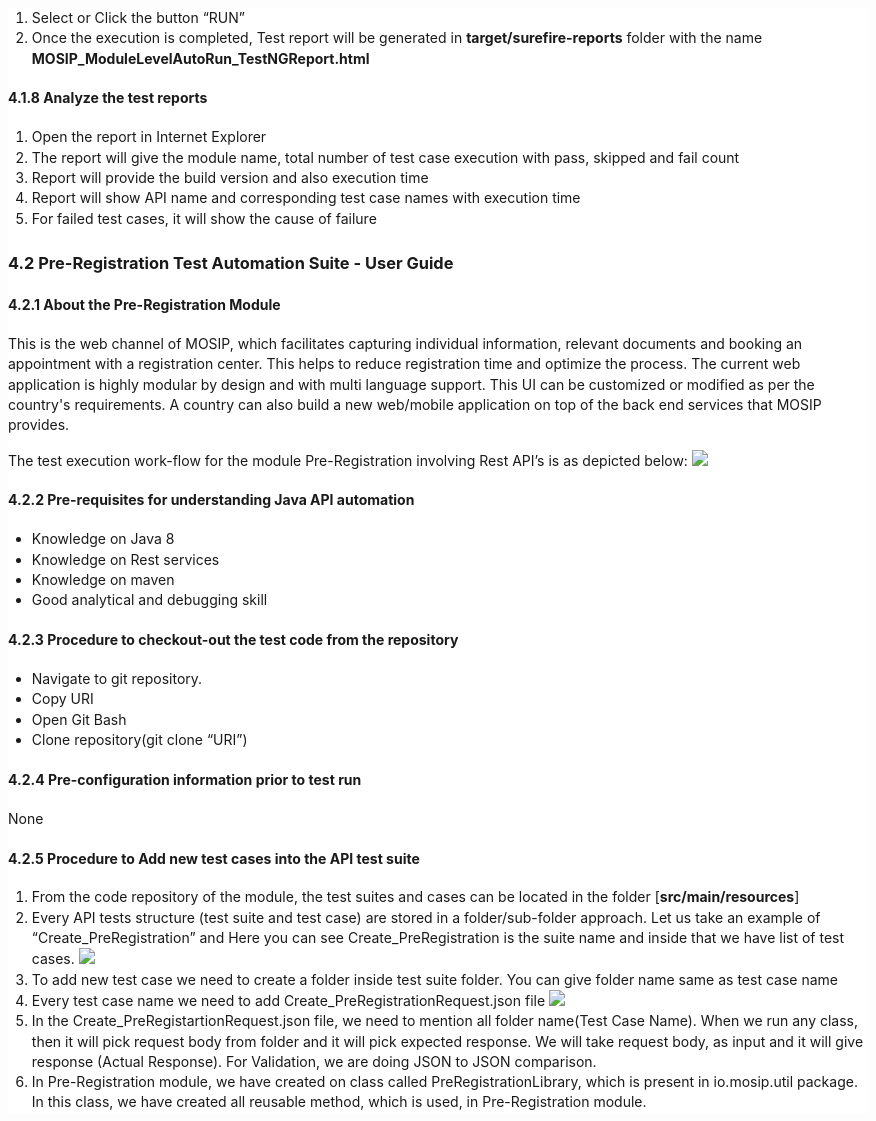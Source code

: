 1. Select or Click the button “RUN”
2. Once the execution is completed, Test report will be generated in **target/surefire-reports** folder with the name **MOSIP\_ModuleLevelAutoRun\_TestNGReport.html**

#### 4.1.8 Analyze the test reports

1. Open the report in Internet Explorer
2. The report will give the module name, total number of test case execution with pass, skipped and fail count
3. Report will provide the build version and also execution time
4. Report will show API name and corresponding test case names with execution time
5. For failed test cases, it will show the cause of failure

### 4.2 Pre-Registration Test Automation Suite - User Guide

#### 4.2.1 About the Pre-Registration Module

This is the web channel of MOSIP, which facilitates capturing individual information, relevant documents and booking an appointment with a registration center. This helps to reduce registration time and optimize the process. The current web application is highly modular by design and with multi language support. This UI can be customized or modified as per the country's requirements. A country can also build a new web/mobile application on top of the back end services that MOSIP provides.

The test execution work-flow for the module Pre-Registration involving Rest API’s is as depicted below: ![](\_images/test\_rig\_automation/pre-reg1.jpg)

#### 4.2.2 Pre-requisites for understanding Java API automation

* Knowledge on Java 8
* Knowledge on Rest services
* Knowledge on maven
* Good analytical and debugging skill

#### 4.2.3 Procedure to checkout-out the test code from the repository

* Navigate to git repository.
* Copy URI
* Open Git Bash
* Clone repository(git clone “URI”)

#### 4.2.4 Pre-configuration information prior to test run

None

#### 4.2.5 Procedure to Add new test cases into the API test suite

1. From the code repository of the module, the test suites and cases can be located in the folder \[**src/main/resources**]
2. Every API tests structure (test suite and test case) are stored in a folder/sub-folder approach. Let us take an example of “Create\_PreRegistration” and Here you can see Create\_PreRegistration is the suite name and inside that we have list of test cases. ![](\_images/test\_rig\_automation/pre-reg2.jpg)
3. To add new test case we need to create a folder inside test suite folder. You can give folder name same as test case name
4. Every test case name we need to add Create\_PreRegistrationRequest.json file ![](\_images/test\_rig\_automation/pre-reg3.jpg)
5. In the Create\_PreRegistartionRequest.json file, we need to mention all folder name(Test Case Name). When we run any class, then it will pick request body from folder and it will pick expected response. We will take request body, as input and it will give response (Actual Response). For Validation, we are doing JSON to JSON comparison.
6. In Pre-Registration module, we have created on class called PreRegistrationLibrary, which is present in io.mosip.util package. In this class, we have created all reusable method, which is used, in Pre-Registration module.
